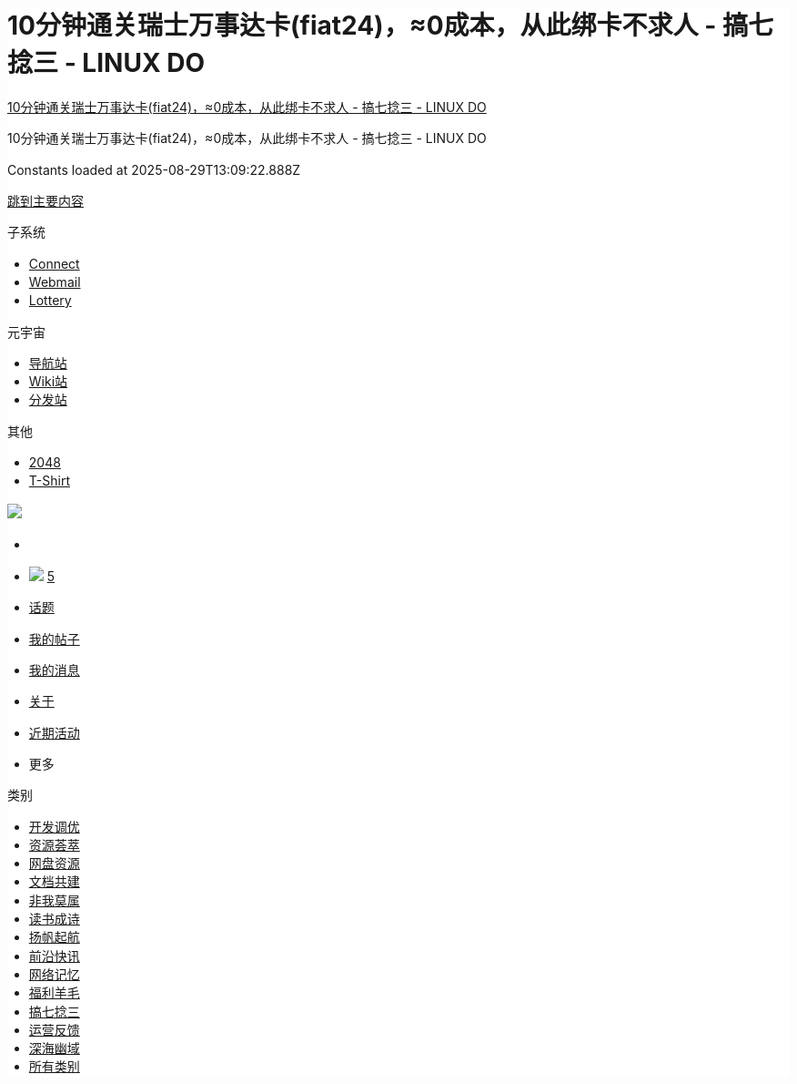 # 10分钟通关瑞士万事达卡(fiat24)，≈0成本，从此绑卡不求人 - 搞七捻三 - LINUX DO
[10分钟通关瑞士万事达卡(fiat24)，≈0成本，从此绑卡不求人 - 搞七捻三 - LINUX DO](https://linux.do/t/topic/761443) 

  10分钟通关瑞士万事达卡(fiat24)，≈0成本，从此绑卡不求人 - 搞七捻三 - LINUX DO                                                             

Constants loaded at 2025-08-29T13:09:22.888Z

  

[跳到主要内容](#main-container)

子系统

*   [Connect](https://connect.linux.do "LINUX DO Connect 账号连接系统。")
*   [Webmail](https://webmail.linux.do/ "LINUX DO Mail 系统。")
*   [Lottery](https://lottery.linux.do/ "LINUX DO 抽奖系统。")

元宇宙

*   [导航站](https://nav.linux.do "LINUX DO 相关服务导航站。")
*   [Wiki站](https://wiki.linux.do "LINUX DO Wiki 系统。")
*   [分发站](https://cdk.linux.do "LINUX DO 分发站，福利多多。")

其他

*   [2048](https://2048.linux.do "一起来挑战、打榜经典2048小游戏。")
*   [T-Shirt](https://shanwaiyoushan.taobao.com "LINUX DO元气T+POLO：社交新名片。")

 [![](https://linux.do/uploads/default/original/4X/d/1/4/d146c68151340881c884d95e0da4acdf369258c6.png)](/) 

*   ​

*    ![](https://linux.do/letter_avatar/niyan2025/144/5_d44a9b381edc88181525e3c8350177ca.png)
       [ 5 ](# "5 个未读通知") 

*   [话题](/latest "所有话题")
*   [我的帖子](/u/niyan2025/activity/drafts "我的未发布草稿")
*   [我的消息](/u/niyan2025/messages "我的个人消息")
*   [关于](/about "关于此网站的更多详细信息")
*   [近期活动](/upcoming-events "近期活动")
*   更多

类别

*   [开发调优](/c/develop/4 "此版块包含开发、测试、调试、部署、优化、安全等方面的内容。")
*   [资源荟萃](/c/resource/14 "包括软件分享、开源仓库、视频课程、书籍等分享。")
*   [网盘资源](/c/resource/cloud-asset/94 "网盘资源专用类别，主帖不限时编辑。")
*   [文档共建](/c/wiki/42 "佬友化身翰林学士，一起来编书了。")
*   [非我莫属](/c/job/27 "学成文武艺，货与帝王家。招聘/求职分类，只能发此类信息。")
*   [读书成诗](/c/reading/32 "跟着佬友们一起在论坛读完一本书是什么体验？")
*   [扬帆起航](/c/startup/46 "扬帆起航，目标是星辰大海！此为推广版块。")
*   [前沿快讯](/c/news/34 "前沿快讯，不出门能知天下事。")
*   [网络记忆](/c/feeds/92 "网络是有记忆的，确信！")
*   [福利羊毛](/c/welfare/36 "正经人谁花那个钱啊～ 此版块供羊毛、抽奖等福利使用。")
*   [搞七捻三](/c/gossip/11 "闲聊吹水的板块。不得讨论政治、色情等违规内容。")
*   [运营反馈](/c/feedback/2 "有关此网站、其组织、运作方式以及如何改进的讨论。")
*   [深海幽域](/c/muted/45 "冰山下的深海。帖子不会上信息流、不会被论坛搜索。")
*   [所有类别](/categories)
